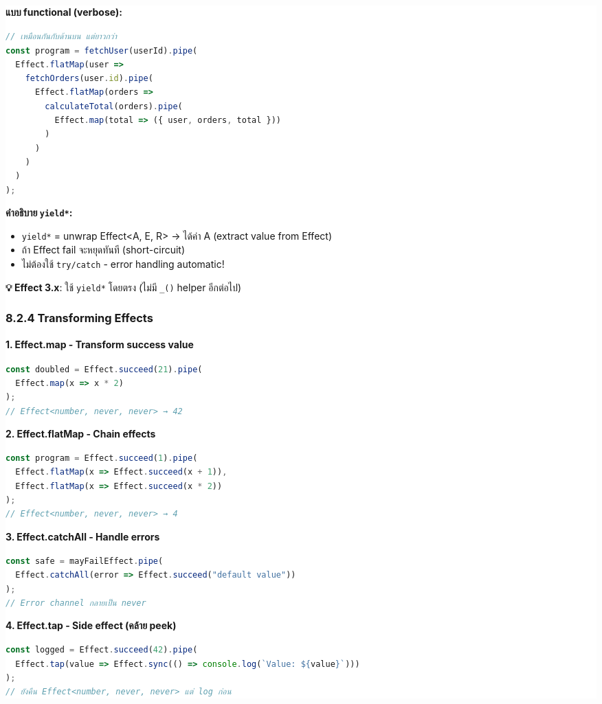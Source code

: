 **แบบ functional (verbose):**

```typescript
// เหมือนกันกับด้านบน แต่ยาวกว่า
const program = fetchUser(userId).pipe(
  Effect.flatMap(user =>
    fetchOrders(user.id).pipe(
      Effect.flatMap(orders =>
        calculateTotal(orders).pipe(
          Effect.map(total => ({ user, orders, total }))
        )
      )
    )
  )
);
```

**คำอธิบาย `yield*`:**
- `yield*` = unwrap Effect<A, E, R> → ได้ค่า A (extract value from Effect)
- ถ้า Effect fail จะหยุดทันที (short-circuit)
- ไม่ต้องใช้ `try/catch` - error handling automatic!

**💡 Effect 3.x**: ใช้ `yield*` โดยตรง (ไม่มี `_()` helper อีกต่อไป)

### 8.2.4 Transforming Effects

**1. Effect.map - Transform success value**

```typescript
const doubled = Effect.succeed(21).pipe(
  Effect.map(x => x * 2)
);
// Effect<number, never, never> → 42
```

**2. Effect.flatMap - Chain effects**

```typescript
const program = Effect.succeed(1).pipe(
  Effect.flatMap(x => Effect.succeed(x + 1)),
  Effect.flatMap(x => Effect.succeed(x * 2))
);
// Effect<number, never, never> → 4
```

**3. Effect.catchAll - Handle errors**

```typescript
const safe = mayFailEffect.pipe(
  Effect.catchAll(error => Effect.succeed("default value"))
);
// Error channel กลายเป็น never
```

**4. Effect.tap - Side effect (คล้าย peek)**

```typescript
const logged = Effect.succeed(42).pipe(
  Effect.tap(value => Effect.sync(() => console.log(`Value: ${value}`)))
);
// ยังคืน Effect<number, never, never> แต่ log ก่อน
```
